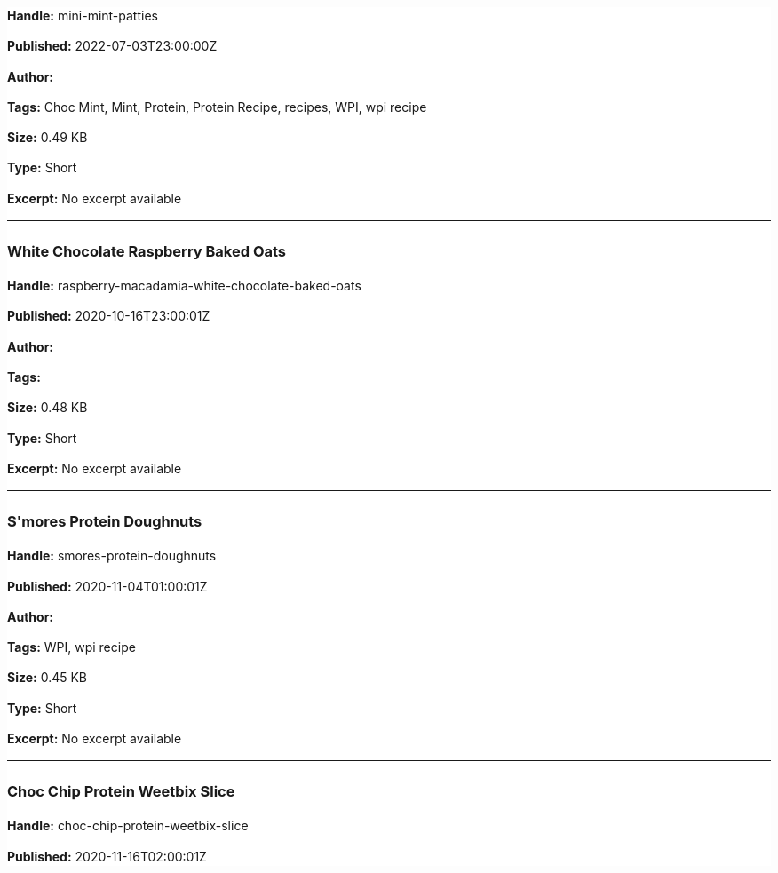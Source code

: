 **Handle:** mini-mint-patties

**Published:** 2022-07-03T23:00:00Z

**Author:**  

**Tags:** Choc Mint, Mint, Protein, Protein Recipe, recipes, WPI, wpi recipe

**Size:** 0.49 KB

**Type:** Short

**Excerpt:** No excerpt available

---

### [White Chocolate Raspberry Baked Oats](./short-articles-combined.md#raspberry-macadamia-white-chocolate-baked-oats)

**Handle:** raspberry-macadamia-white-chocolate-baked-oats

**Published:** 2020-10-16T23:00:01Z

**Author:**  

**Tags:** 

**Size:** 0.48 KB

**Type:** Short

**Excerpt:** No excerpt available

---

### [S'mores Protein Doughnuts](./short-articles-combined.md#smores-protein-doughnuts)

**Handle:** smores-protein-doughnuts

**Published:** 2020-11-04T01:00:01Z

**Author:**  

**Tags:** WPI, wpi recipe

**Size:** 0.45 KB

**Type:** Short

**Excerpt:** No excerpt available

---

### [Choc Chip Protein Weetbix Slice](./short-articles-combined.md#choc-chip-protein-weetbix-slice)

**Handle:** choc-chip-protein-weetbix-slice

**Published:** 2020-11-16T02:00:01Z
